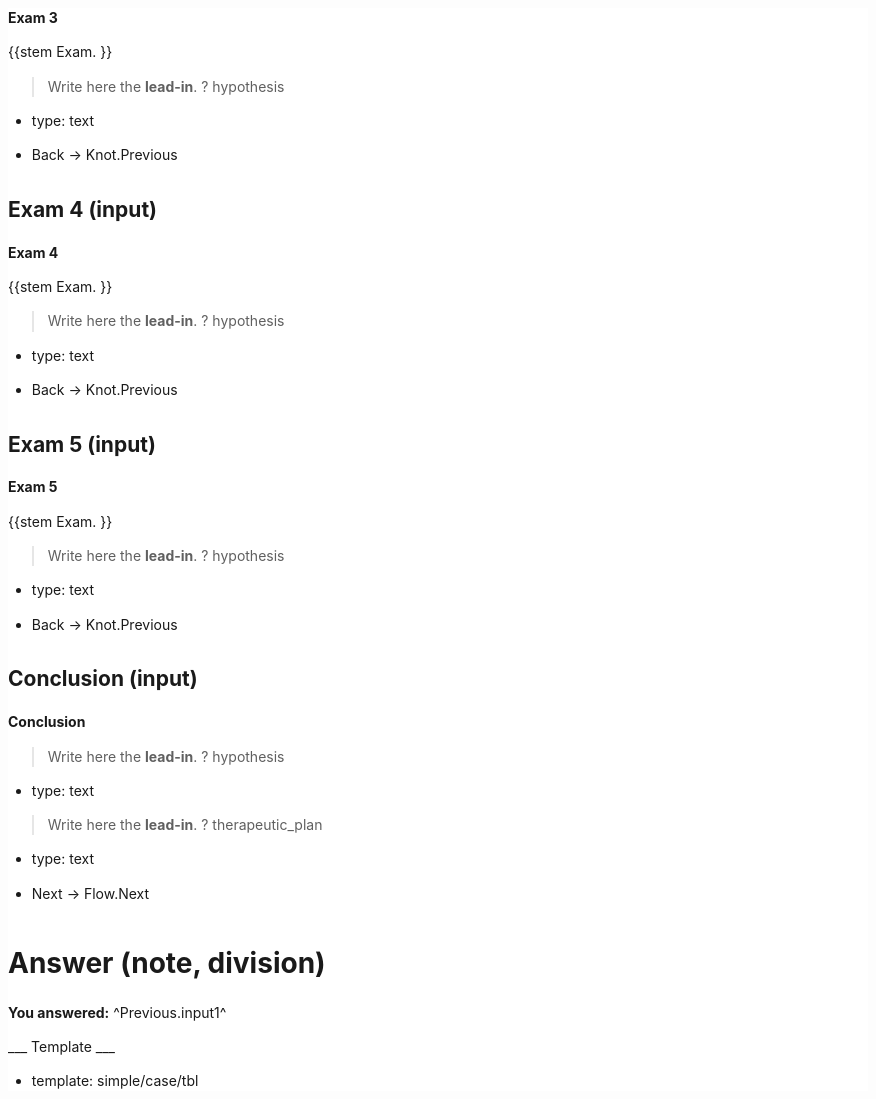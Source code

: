 **Exam 3**

{{stem
Exam.
}}

> Write here the **lead-in**.
? hypothesis
  * type: text

* Back -> Knot.Previous

## Exam 4 (input) ##

**Exam 4**

{{stem
Exam.
}}

> Write here the **lead-in**.
? hypothesis
  * type: text

* Back -> Knot.Previous

## Exam 5 (input) ##

**Exam 5**

{{stem
Exam.
}}

> Write here the **lead-in**.
? hypothesis
  * type: text

* Back -> Knot.Previous

## Conclusion (input) ##

**Conclusion**

> Write here the **lead-in**.
? hypothesis
  * type: text

> Write here the **lead-in**.
? therapeutic_plan
  * type: text

* Next -> Flow.Next

# Answer (note, division) #

**You answered:** ^Previous.input1^

___ Template ___

* template: simple/case/tbl
